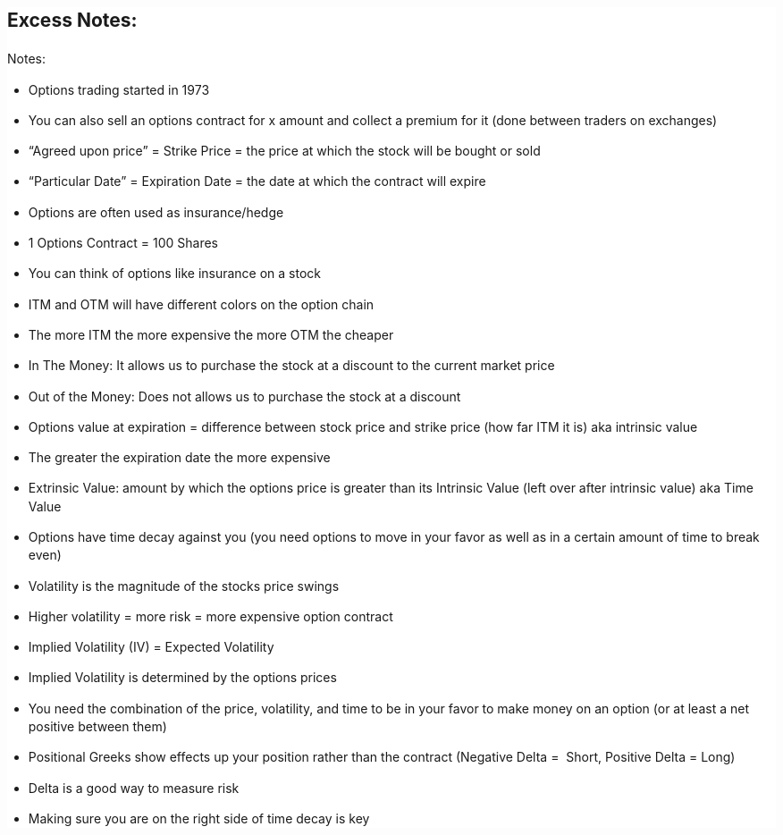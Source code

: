 ## Excess Notes:

Notes:
- Options trading started in 1973
    
- You can also sell an options contract for x amount and collect a premium for it (done between traders on exchanges) 
    
- “Agreed upon price” = Strike Price = the price at which the stock will be bought or sold
    
- “Particular Date” = Expiration Date = the date at which the contract will expire
    
- Options are often used as insurance/hedge 
    
- 1 Options Contract = 100 Shares
    
- You can think of options like insurance on a stock
    
- ITM and OTM will have different colors on the option chain 
    
- The more ITM the more expensive the more OTM the cheaper 
    
- In The Money: It allows us to purchase the stock at a discount to the current market price 
    
- Out of the Money: Does not allows us to purchase the stock at a discount 
    
- Options value at expiration = difference between stock price and strike price (how far ITM it is) aka intrinsic value 
    
- The greater the expiration date the more expensive 
    
- Extrinsic Value: amount by which the options price is greater than its Intrinsic Value (left over after intrinsic value) aka Time Value 
    
- Options have time decay against you (you need options to move in your favor as well as in a certain amount of time to break even)
    
- Volatility is the magnitude of the stocks price swings 
    
- Higher volatility = more risk = more expensive option contract 
    
- Implied Volatility (IV) = Expected Volatility 
    
- Implied Volatility is determined by the options prices 
    
- You need the combination of the price, volatility, and time to be in your favor to make money on an option (or at least a net positive between them)  
    
- Positional Greeks show effects up your position rather than the contract (Negative Delta =  Short, Positive Delta = Long)
    
- Delta is a good way to measure risk 
    
- Making sure you are on the right side of time decay is key
    
